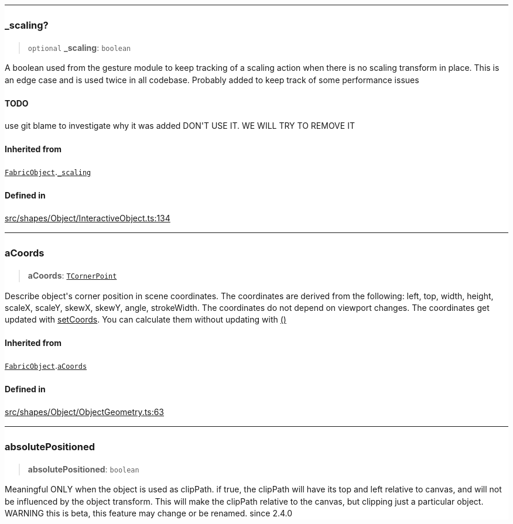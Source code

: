 ***

### \_scaling?

> `optional` **\_scaling**: `boolean`

A boolean used from the gesture module to keep tracking of a scaling
action when there is no scaling transform in place.
This is an edge case and is used twice in all codebase.
Probably added to keep track of some performance issues

#### TODO

use git blame to investigate why it was added
DON'T USE IT. WE WILL TRY TO REMOVE IT

#### Inherited from

[`FabricObject`](/api/classes/fabricobject/).[`_scaling`](/api/classes/fabricobject/#_scaling)

#### Defined in

[src/shapes/Object/InteractiveObject.ts:134](https://github.com/fabricjs/fabric.js/blob/8748628df7e9de00ba77413bfc3ad9e9fe9d4f30/src/shapes/Object/InteractiveObject.ts#L134)

***

### aCoords

> **aCoords**: [`TCornerPoint`](/api/type-aliases/tcornerpoint/)

Describe object's corner position in scene coordinates.
The coordinates are derived from the following:
left, top, width, height, scaleX, scaleY, skewX, skewY, angle, strokeWidth.
The coordinates do not depend on viewport changes.
The coordinates get updated with [setCoords](../../../../api/classes/fabricimage/#setcoords).
You can calculate them without updating with [()](../../../../api/classes/fabricimage/#calcacoords)

#### Inherited from

[`FabricObject`](/api/classes/fabricobject/).[`aCoords`](/api/classes/fabricobject/#acoords)

#### Defined in

[src/shapes/Object/ObjectGeometry.ts:63](https://github.com/fabricjs/fabric.js/blob/8748628df7e9de00ba77413bfc3ad9e9fe9d4f30/src/shapes/Object/ObjectGeometry.ts#L63)

***

### absolutePositioned

> **absolutePositioned**: `boolean`

Meaningful ONLY when the object is used as clipPath.
if true, the clipPath will have its top and left relative to canvas, and will
not be influenced by the object transform. This will make the clipPath relative
to the canvas, but clipping just a particular object.
WARNING this is beta, this feature may change or be renamed.
since 2.4.0

